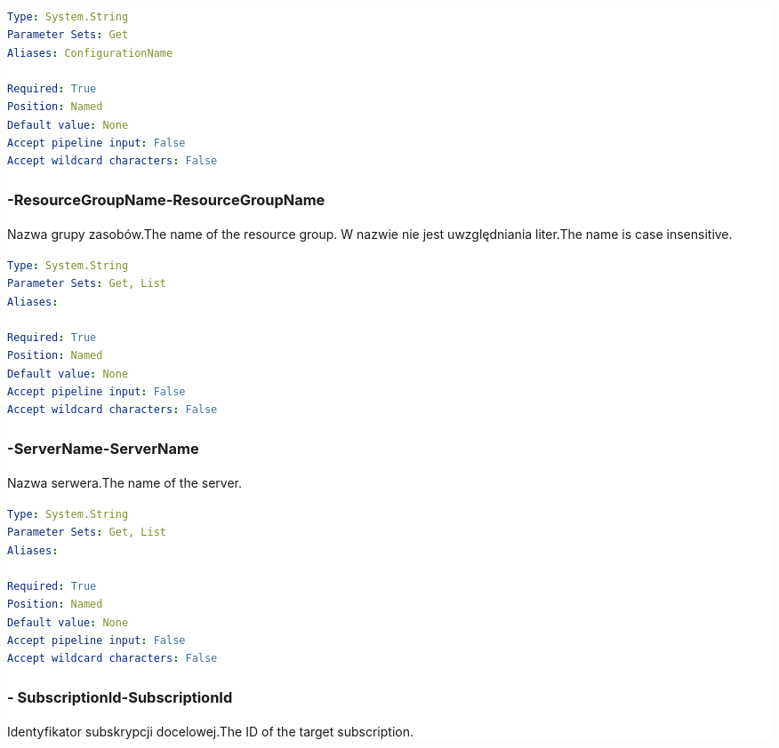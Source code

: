 ```yaml
Type: System.String
Parameter Sets: Get
Aliases: ConfigurationName

Required: True
Position: Named
Default value: None
Accept pipeline input: False
Accept wildcard characters: False
```

### <span data-ttu-id="d60a4-122">-ResourceGroupName</span><span class="sxs-lookup"><span data-stu-id="d60a4-122">-ResourceGroupName</span></span>
<span data-ttu-id="d60a4-123">Nazwa grupy zasobów.</span><span class="sxs-lookup"><span data-stu-id="d60a4-123">The name of the resource group.</span></span>
<span data-ttu-id="d60a4-124">W nazwie nie jest uwzględniania liter.</span><span class="sxs-lookup"><span data-stu-id="d60a4-124">The name is case insensitive.</span></span>

```yaml
Type: System.String
Parameter Sets: Get, List
Aliases:

Required: True
Position: Named
Default value: None
Accept pipeline input: False
Accept wildcard characters: False
```

### <span data-ttu-id="d60a4-125">-ServerName</span><span class="sxs-lookup"><span data-stu-id="d60a4-125">-ServerName</span></span>
<span data-ttu-id="d60a4-126">Nazwa serwera.</span><span class="sxs-lookup"><span data-stu-id="d60a4-126">The name of the server.</span></span>

```yaml
Type: System.String
Parameter Sets: Get, List
Aliases:

Required: True
Position: Named
Default value: None
Accept pipeline input: False
Accept wildcard characters: False
```

### <span data-ttu-id="d60a4-127">- SubscriptionId</span><span class="sxs-lookup"><span data-stu-id="d60a4-127">-SubscriptionId</span></span>
<span data-ttu-id="d60a4-128">Identyfikator subskrypcji docelowej.</span><span class="sxs-lookup"><span data-stu-id="d60a4-128">The ID of the target subscription.</span></span>
